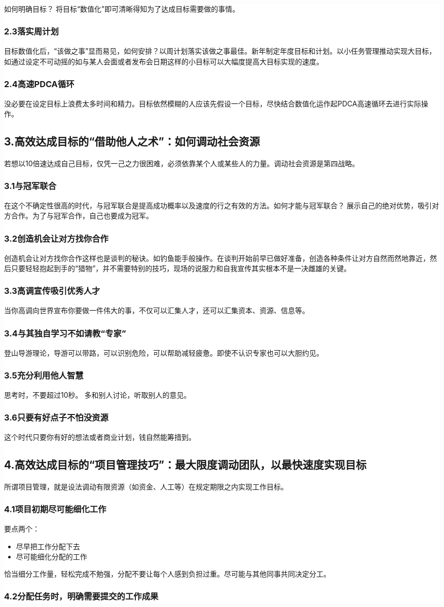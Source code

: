如何明确目标？ 将目标“数值化”即可清晰得知为了达成目标需要做的事情。

### 2.3落实周计划

目标数值化后，“该做之事”显而易见，如何安排？以周计划落实该做之事最佳。新年制定年度目标和计划。以小任务管理推动实现大目标，如通过设定不可动摇的如与某人会面或者发布会日期这样的小目标可以大幅度提高大目标实现的速度。

### 2.4高速PDCA循环

没必要在设定目标上浪费太多时间和精力。目标依然模糊的人应该先假设一个目标，尽快结合数值化运作起PDCA高速循环去进行实际操作。

## 3.高效达成目标的“借助他人之术”：如何调动社会资源

若想以10倍速达成自己目标，仅凭一己之力很困难，必须依靠某个人或某些人的力量。调动社会资源是第四战略。

### 3.1与冠军联合

在这个不确定性很高的时代，与冠军联合是提高成功概率以及速度的行之有效的方法。如何才能与冠军联合？ 展示自己的绝对优势，吸引对方合作。为了与冠军合作，自己也要成为冠军。

### 3.2创造机会让对方找你合作

创造机会让对方找你合作这样也是谈判的秘诀。如钓鱼能手般操作。在谈判开始前早已做好准备，创造各种条件让对方自然而然地靠近，然后只要轻轻抱起到手的“猎物”，并不需要特别的技巧，现场的说服力和自我宣传其实根本不是一决雌雄的关键。

### 3.3高调宣传吸引优秀人才

当你高调向世界宣布你要做一件伟大的事，不仅可以汇集人才，还可以汇集资本、资源、信息等。

### 3.4与其独自学习不如请教“专家”

登山导游理论，导游可以带路，可以识别危险，可以帮助减轻疲惫。即使不认识专家也可以大胆约见。

### 3.5充分利用他人智慧

思考时，不要超过10秒。 多和别人讨论，听取别人的意见。

### 3.6只要有好点子不怕没资源

这个时代只要你有好的想法或者商业计划，钱自然能筹措到。

## 4.高效达成目标的“项目管理技巧”：最大限度调动团队，以最快速度实现目标

所谓项目管理，就是设法调动有限资源（如资金、人工等）在规定期限之内实现工作目标。

### 4.1项目初期尽可能细化工作

要点两个：

- 尽早把工作分配下去
- 尽可能细化分配的工作

恰当细分工作量，轻松完成不勉强，分配不要让每个人感到负担过重。尽可能与其他同事共同决定分工。

### 4.2分配任务时，明确需要提交的工作成果
